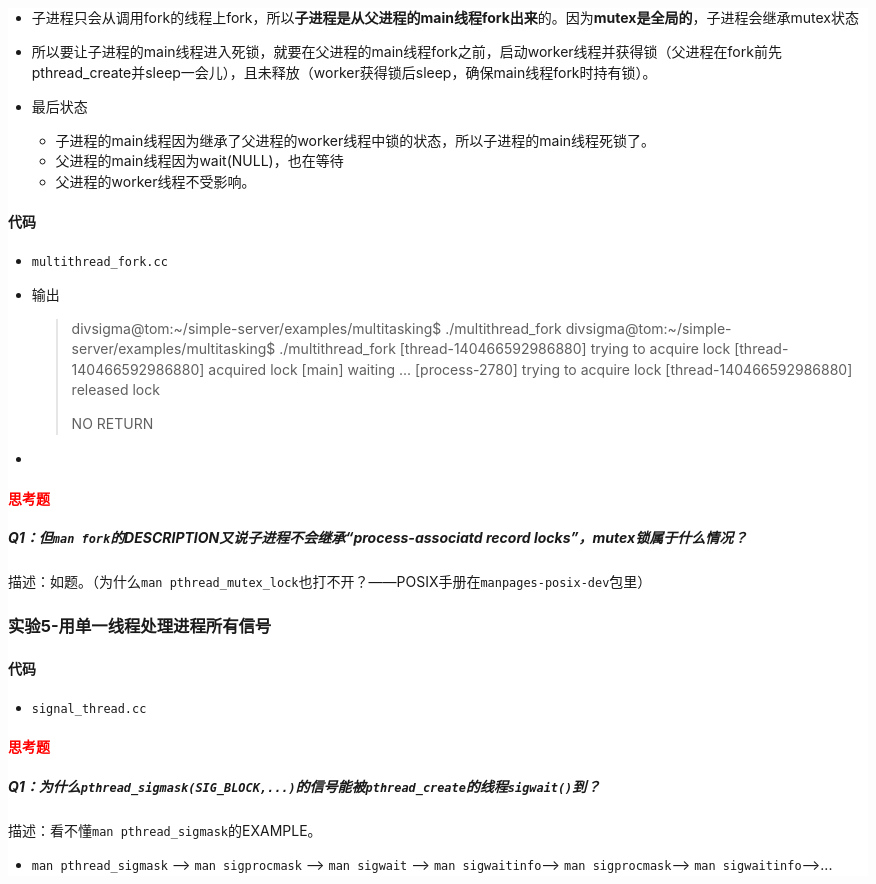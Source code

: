   - 子进程只会从调用fork的线程上fork，所以**子进程是从父进程的main线程fork出来**的。因为**mutex是全局的**，子进程会继承mutex状态
  - 所以要让子进程的main线程进入死锁，就要在父进程的main线程fork之前，启动worker线程并获得锁（父进程在fork前先pthread_create并sleep一会儿），且未释放（worker获得锁后sleep，确保main线程fork时持有锁）。

- 最后状态

  - 子进程的main线程因为继承了父进程的worker线程中锁的状态，所以子进程的main线程死锁了。
  - 父进程的main线程因为wait(NULL)，也在等待
  - 父进程的worker线程不受影响。



#### 代码

- `multithread_fork.cc`

- 输出

  > divsigma@tom:~/simple-server/examples/multitasking$ ./multithread_fork
  > divsigma@tom:~/simple-server/examples/multitasking$ ./multithread_fork
  > [thread-140466592986880] trying to acquire lock
  > [thread-140466592986880] acquired lock
  > [main] waiting ...
  > [process-2780] trying to acquire lock
  > [thread-140466592986880] released lock
  >
  > NO RETURN

- 



#### <span style="color:red">思考题</span>

##### Q1：但`man fork`的DESCRIPTION又说子进程不会继承“process-associatd record locks”，mutex锁属于什么情况？

描述：如题。（为什么`man pthread_mutex_lock`也打不开？——POSIX手册在`manpages-posix-dev`包里）







### 实验5-用单一线程处理进程所有信号

#### 代码

- `signal_thread.cc`



#### <span style="color:red">思考题</span>

##### Q1：为什么`pthread_sigmask(SIG_BLOCK,...)`的信号能被`pthread_create`的线程`sigwait()`到？

描述：看不懂`man pthread_sigmask`的EXAMPLE。

- `man pthread_sigmask` --> `man sigprocmask` --> `man sigwait` --> `man sigwaitinfo`--> `man sigprocmask`--> `man sigwaitinfo`-->...
